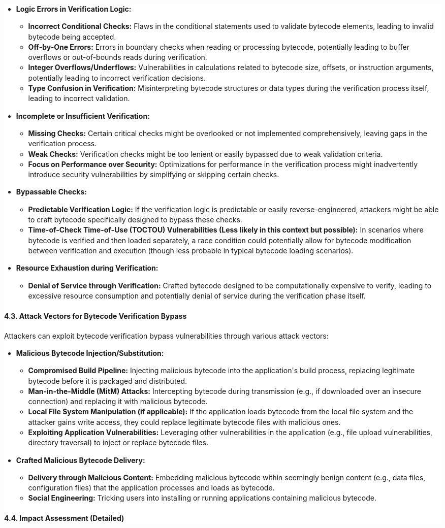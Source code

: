*   **Logic Errors in Verification Logic:**
    *   **Incorrect Conditional Checks:**  Flaws in the conditional statements used to validate bytecode elements, leading to invalid bytecode being accepted.
    *   **Off-by-One Errors:**  Errors in boundary checks when reading or processing bytecode, potentially leading to buffer overflows or out-of-bounds reads during verification.
    *   **Integer Overflows/Underflows:**  Vulnerabilities in calculations related to bytecode size, offsets, or instruction arguments, potentially leading to incorrect verification decisions.
    *   **Type Confusion in Verification:**  Misinterpreting bytecode structures or data types during the verification process itself, leading to incorrect validation.

*   **Incomplete or Insufficient Verification:**
    *   **Missing Checks:**  Certain critical checks might be overlooked or not implemented comprehensively, leaving gaps in the verification process.
    *   **Weak Checks:**  Verification checks might be too lenient or easily bypassed due to weak validation criteria.
    *   **Focus on Performance over Security:**  Optimizations for performance in the verification process might inadvertently introduce security vulnerabilities by simplifying or skipping certain checks.

*   **Bypassable Checks:**
    *   **Predictable Verification Logic:**  If the verification logic is predictable or easily reverse-engineered, attackers might be able to craft bytecode specifically designed to bypass these checks.
    *   **Time-of-Check Time-of-Use (TOCTOU) Vulnerabilities (Less likely in this context but possible):**  In scenarios where bytecode is verified and then loaded separately, a race condition could potentially allow for bytecode modification between verification and execution (though less probable in typical bytecode loading scenarios).

*   **Resource Exhaustion during Verification:**
    *   **Denial of Service through Verification:**  Crafted bytecode designed to be computationally expensive to verify, leading to excessive resource consumption and potentially denial of service during the verification phase itself.

#### 4.3. Attack Vectors for Bytecode Verification Bypass

Attackers can exploit bytecode verification bypass vulnerabilities through various attack vectors:

*   **Malicious Bytecode Injection/Substitution:**
    *   **Compromised Build Pipeline:**  Injecting malicious bytecode into the application's build process, replacing legitimate bytecode before it is packaged and distributed.
    *   **Man-in-the-Middle (MitM) Attacks:**  Intercepting bytecode during transmission (e.g., if downloaded over an insecure connection) and replacing it with malicious bytecode.
    *   **Local File System Manipulation (if applicable):**  If the application loads bytecode from the local file system and the attacker gains write access, they could replace legitimate bytecode files with malicious ones.
    *   **Exploiting Application Vulnerabilities:**  Leveraging other vulnerabilities in the application (e.g., file upload vulnerabilities, directory traversal) to inject or replace bytecode files.

*   **Crafted Malicious Bytecode Delivery:**
    *   **Delivery through Malicious Content:**  Embedding malicious bytecode within seemingly benign content (e.g., data files, configuration files) that the application processes and loads as bytecode.
    *   **Social Engineering:**  Tricking users into installing or running applications containing malicious bytecode.

#### 4.4. Impact Assessment (Detailed)
